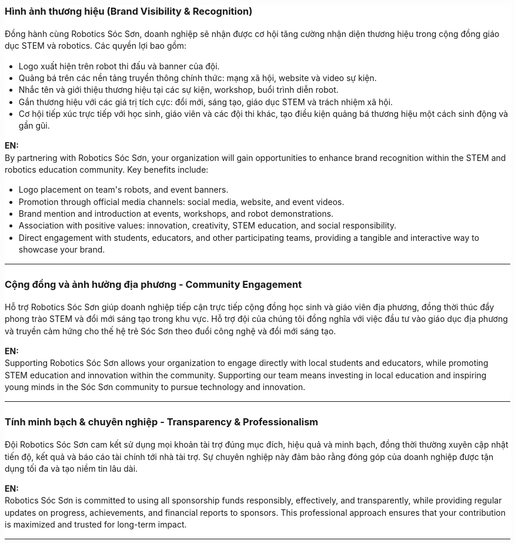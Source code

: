 ### Hình ảnh thương hiệu (Brand Visibility & Recognition)

Đồng hành cùng Robotics Sóc Sơn, doanh nghiệp sẽ nhận được cơ hội tăng cường nhận diện thương hiệu trong cộng đồng giáo dục STEM và robotics. Các quyền lợi bao gồm:

- Logo xuất hiện trên robot thi đấu và banner của đội.
- Quảng bá trên các nền tảng truyền thông chính thức: mạng xã hội, website và video sự kiện.
- Nhắc tên và giới thiệu thương hiệu tại các sự kiện, workshop, buổi trình diễn robot.
- Gắn thương hiệu với các giá trị tích cực: đổi mới, sáng tạo, giáo dục STEM và trách nhiệm xã hội.
- Cơ hội tiếp xúc trực tiếp với học sinh, giáo viên và các đội thi khác, tạo điều kiện quảng bá thương hiệu một cách sinh động và gần gũi.

**EN:**  
By partnering with Robotics Sóc Sơn, your organization will gain opportunities to enhance brand recognition within the STEM and robotics education community. Key benefits include:

- Logo placement on team's robots, and event banners.
- Promotion through official media channels: social media, website, and event videos.
- Brand mention and introduction at events, workshops, and robot demonstrations.
- Association with positive values: innovation, creativity, STEM education, and social responsibility.
- Direct engagement with students, educators, and other participating teams, providing a tangible and interactive way to showcase your brand.

---

### Cộng đồng và ảnh hưởng địa phương - Community Engagement

Hỗ trợ Robotics Sóc Sơn giúp doanh nghiệp tiếp cận trực tiếp cộng đồng học sinh và giáo viên địa phương, đồng thời thúc đẩy phong trào STEM và đổi mới sáng tạo trong khu vực. Hỗ trợ đội của chúng tôi đồng nghĩa với việc đầu tư vào giáo dục địa phương và truyền cảm hứng cho thế hệ trẻ Sóc Sơn theo đuổi công nghệ và đổi mới sáng tạo.

**EN:**  
Supporting Robotics Sóc Sơn allows your organization to engage directly with local students and educators, while promoting STEM education and innovation within the community. Supporting our team means investing in local education and inspiring young minds in the Sóc Sơn community to pursue technology and innovation.

---

### Tính minh bạch & chuyên nghiệp - Transparency & Professionalism

Đội Robotics Sóc Sơn cam kết sử dụng mọi khoản tài trợ đúng mục đích, hiệu quả và minh bạch, đồng thời thường xuyên cập nhật tiến độ, kết quả và báo cáo tài chính tới nhà tài trợ. Sự chuyên nghiệp này đảm bảo rằng đóng góp của doanh nghiệp được tận dụng tối đa và tạo niềm tin lâu dài.

**EN:**  
Robotics Sóc Sơn is committed to using all sponsorship funds responsibly, effectively, and transparently, while providing regular updates on progress, achievements, and financial reports to sponsors. This professional approach ensures that your contribution is maximized and trusted for long-term impact.

---